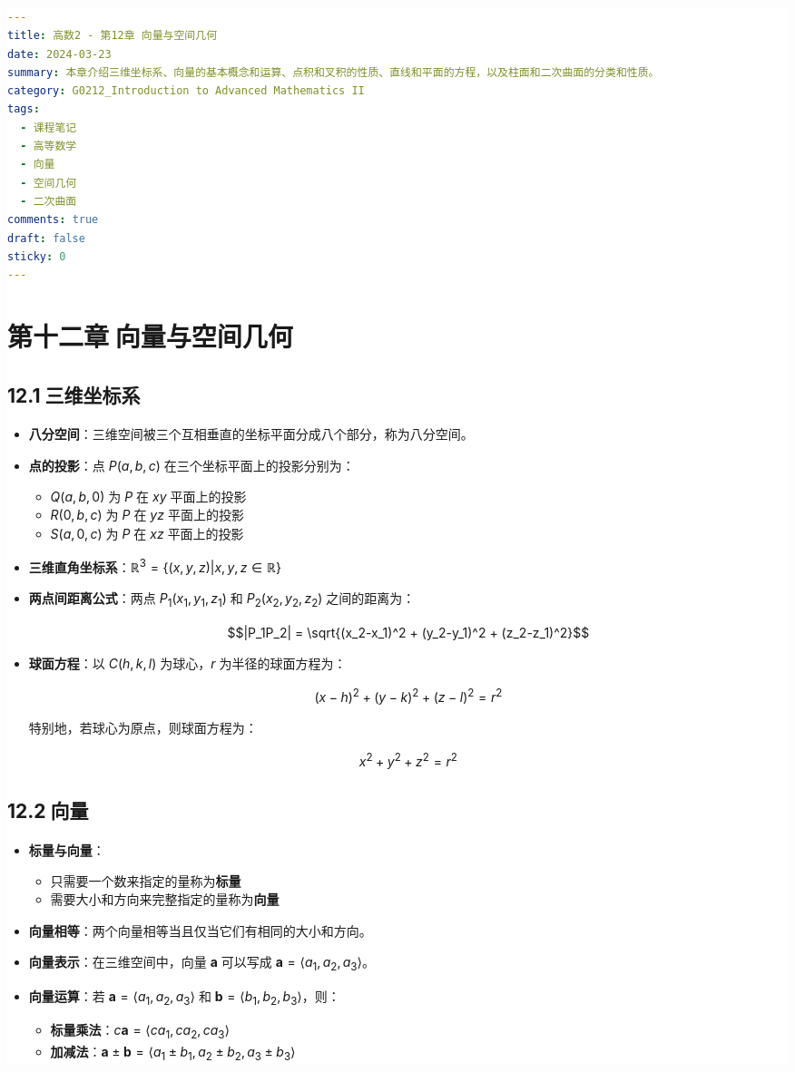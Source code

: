 ```yaml
---
title: 高数2 - 第12章 向量与空间几何
date: 2024-03-23
summary: 本章介绍三维坐标系、向量的基本概念和运算、点积和叉积的性质、直线和平面的方程，以及柱面和二次曲面的分类和性质。
category: G0212_Introduction to Advanced Mathematics II
tags:
  - 课程笔记
  - 高等数学
  - 向量
  - 空间几何
  - 二次曲面
comments: true
draft: false
sticky: 0
---
```

# 第十二章 向量与空间几何

## 12.1 三维坐标系

- **八分空间**：三维空间被三个互相垂直的坐标平面分成八个部分，称为八分空间。

- **点的投影**：点 $P(a,b,c)$ 在三个坐标平面上的投影分别为：
  - $Q(a,b,0)$ 为 $P$ 在 $xy$ 平面上的投影
  - $R(0,b,c)$ 为 $P$ 在 $yz$ 平面上的投影
  - $S(a,0,c)$ 为 $P$ 在 $xz$ 平面上的投影

- **三维直角坐标系**：$\mathbb{R}^3 = \{(x,y,z) | x,y,z \in \mathbb{R}\}$

- **两点间距离公式**：两点 $P_1(x_1,y_1,z_1)$ 和 $P_2(x_2,y_2,z_2)$ 之间的距离为：
  
  $$|P_1P_2| = \sqrt{(x_2-x_1)^2 + (y_2-y_1)^2 + (z_2-z_1)^2}$$

- **球面方程**：以 $C(h,k,l)$ 为球心，$r$ 为半径的球面方程为：
  
  $$(x-h)^2 + (y-k)^2 + (z-l)^2 = r^2$$
  
  特别地，若球心为原点，则球面方程为：
  
  $$x^2 + y^2 + z^2 = r^2$$

## 12.2 向量

- **标量与向量**：
  - 只需要一个数来指定的量称为**标量**
  - 需要大小和方向来完整指定的量称为**向量**

- **向量相等**：两个向量相等当且仅当它们有相同的大小和方向。

- **向量表示**：在三维空间中，向量 $\mathbf{a}$ 可以写成 $\mathbf{a} = \langle a_1, a_2, a_3 \rangle$。

- **向量运算**：若 $\mathbf{a} = \langle a_1, a_2, a_3 \rangle$ 和 $\mathbf{b} = \langle b_1, b_2, b_3 \rangle$，则：
  - **标量乘法**：$c\mathbf{a} = \langle ca_1, ca_2, ca_3 \rangle$
  - **加减法**：$\mathbf{a} \pm \mathbf{b} = \langle a_1 \pm b_1, a_2 \pm b_2, a_3 \pm b_3 \rangle$
